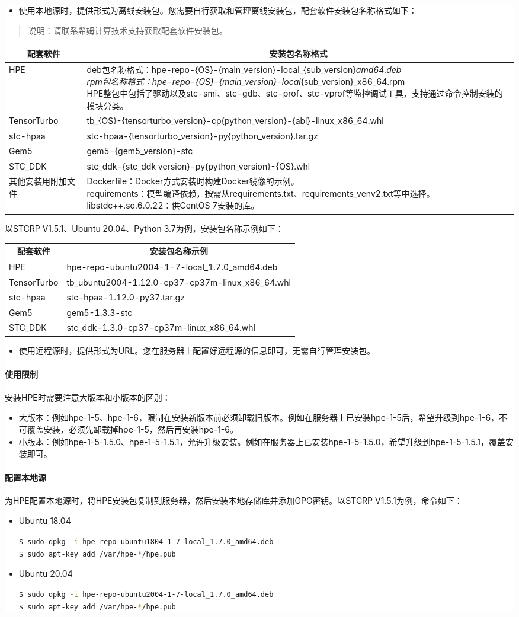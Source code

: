 - 使用本地源时，提供形式为离线安装包。您需要自行获取和管理离线安装包，配套软件安装包名称格式如下：

> 说明：请联系希姆计算技术支持获取配套软件安装包。

| **配套软件**       | **安装包名称格式**                                           |
| ------------------ | ------------------------------------------------------------ |
| HPE                | deb包名称格式：hpe-repo-{OS}-{main_version}-local_{sub_version}_amd64.deb<br/>rpm包名称格式：hpe-repo-{OS}-{main_version}-local_{sub_version}_x86_64.rpm<br/>HPE整包中包括了驱动以及stc-smi、stc-gdb、stc-prof、stc-vprof等监控调试工具，支持通过命令控制安装的模块分类。 |
| TensorTurbo        | tb_{OS}-{tensorturbo_version}-cp{python_version}-{abi}-linux_x86_64.whl |
| stc-hpaa           | stc-hpaa-{tensorturbo_version}-py{python_version}.tar.gz     |
| Gem5               | gem5-{gem5_version}-stc                                      |
| STC_DDK            | stc_ddk-{stc_ddk version}-py{python_version}-{OS}.whl        |
| 其他安装用附加文件 | Dockerfile：Docker方式安装时构建Docker镜像的示例。<br/>requirements：模型编译依赖，按需从requirements.txt、requirements_venv2.txt等中选择。<br/>libstdc++.so.6.0.22：供CentOS 7安装的库。 |

以STCRP V1.5.1、Ubuntu 20.04、Python 3.7为例，安装包名称示例如下：

| **配套软件** | **安装包名称示例**                               |
| ------------ | ------------------------------------------------ |
| HPE          | hpe-repo-ubuntu2004-1-7-local_1.7.0_amd64.deb    |
| TensorTurbo  | tb_ubuntu2004-1.12.0-cp37-cp37m-linux_x86_64.whl |
| stc-hpaa     | stc-hpaa-1.12.0-py37.tar.gz                      |
| Gem5         | gem5-1.3.3-stc                                   |
| STC_DDK      | stc_ddk-1.3.0-cp37-cp37m-linux_x86_64.whl        |

- 使用远程源时，提供形式为URL。您在服务器上配置好远程源的信息即可，无需自行管理安装包。

#### 使用限制

安装HPE时需要注意大版本和小版本的区别：

- 大版本：例如hpe-1-5、hpe-1-6，限制在安装新版本前必须卸载旧版本。例如在服务器上已安装hpe-1-5后，希望升级到hpe-1-6，不可覆盖安装，必须先卸载掉hpe-1-5，然后再安装hpe-1-6。
- 小版本：例如hpe-1-5-1.5.0、hpe-1-5-1.5.1，允许升级安装。例如在服务器上已安装hpe-1-5-1.5.0，希望升级到hpe-1-5-1.5.1，覆盖安装即可。

#### 配置本地源

为HPE配置本地源时，将HPE安装包复制到服务器，然后安装本地存储库并添加GPG密钥。以STCRP V1.5.1为例，命令如下：

- Ubuntu 18.04

   ```bash
   $ sudo dpkg -i hpe-repo-ubuntu1804-1-7-local_1.7.0_amd64.deb
   $ sudo apt-key add /var/hpe-*/hpe.pub
   ```

- Ubuntu 20.04

   ```bash
   $ sudo dpkg -i hpe-repo-ubuntu2004-1-7-local_1.7.0_amd64.deb
   $ sudo apt-key add /var/hpe-*/hpe.pub
   ```
